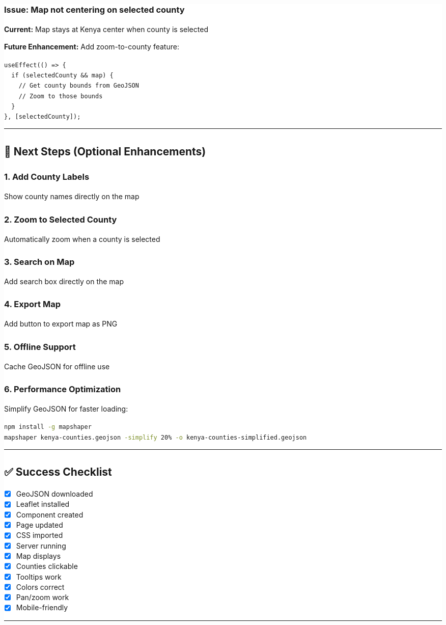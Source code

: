 ### Issue: Map not centering on selected county

**Current:** Map stays at Kenya center when county is selected

**Future Enhancement:** Add zoom-to-county feature:
```tsx
useEffect(() => {
  if (selectedCounty && map) {
    // Get county bounds from GeoJSON
    // Zoom to those bounds
  }
}, [selectedCounty]);
```

---

## 🚀 Next Steps (Optional Enhancements)

### 1. Add County Labels
Show county names directly on the map

### 2. Zoom to Selected County
Automatically zoom when a county is selected

### 3. Search on Map
Add search box directly on the map

### 4. Export Map
Add button to export map as PNG

### 5. Offline Support
Cache GeoJSON for offline use

### 6. Performance Optimization
Simplify GeoJSON for faster loading:
```bash
npm install -g mapshaper
mapshaper kenya-counties.geojson -simplify 20% -o kenya-counties-simplified.geojson
```

---

## ✅ Success Checklist

- [x] GeoJSON downloaded
- [x] Leaflet installed
- [x] Component created
- [x] Page updated
- [x] CSS imported
- [x] Server running
- [x] Map displays
- [x] Counties clickable
- [x] Tooltips work
- [x] Colors correct
- [x] Pan/zoom work
- [x] Mobile-friendly

---